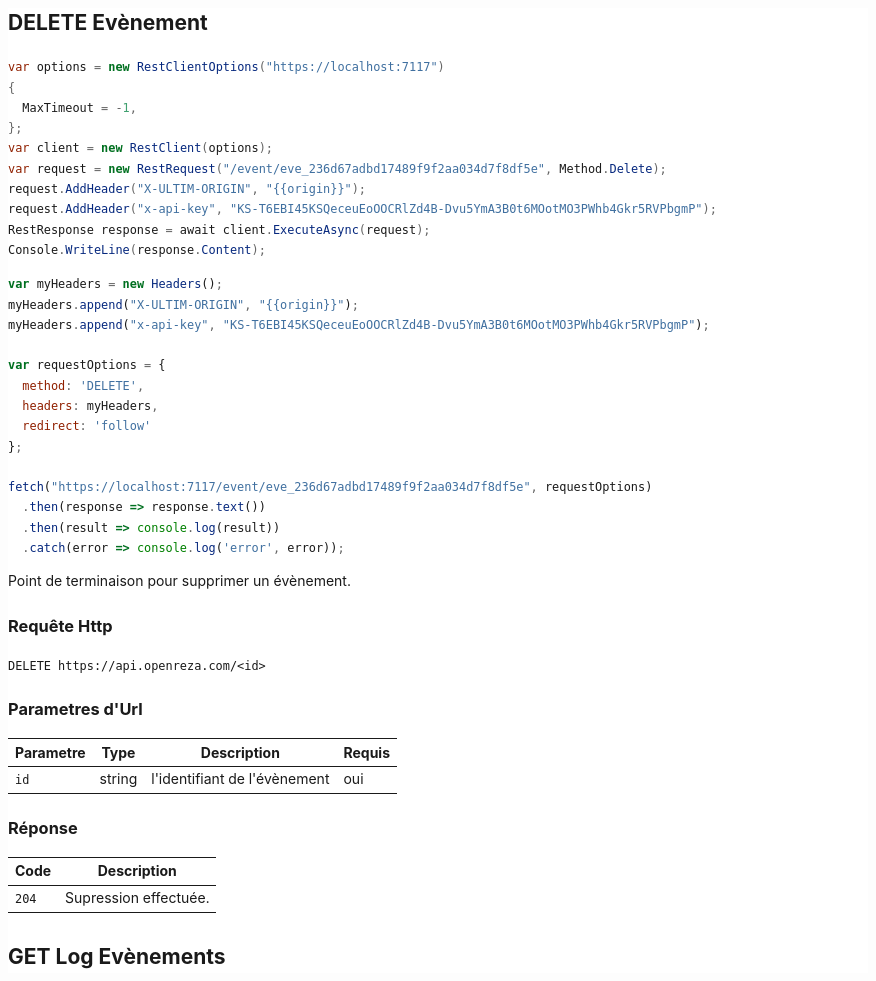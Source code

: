 ## DELETE Evènement

```csharp
var options = new RestClientOptions("https://localhost:7117")
{
  MaxTimeout = -1,
};
var client = new RestClient(options);
var request = new RestRequest("/event/eve_236d67adbd17489f9f2aa034d7f8df5e", Method.Delete);
request.AddHeader("X-ULTIM-ORIGIN", "{{origin}}");
request.AddHeader("x-api-key", "KS-T6EBI45KSQeceuEoOOCRlZd4B-Dvu5YmA3B0t6MOotMO3PWhb4Gkr5RVPbgmP");
RestResponse response = await client.ExecuteAsync(request);
Console.WriteLine(response.Content);
```


```javascript
var myHeaders = new Headers();
myHeaders.append("X-ULTIM-ORIGIN", "{{origin}}");
myHeaders.append("x-api-key", "KS-T6EBI45KSQeceuEoOOCRlZd4B-Dvu5YmA3B0t6MOotMO3PWhb4Gkr5RVPbgmP");

var requestOptions = {
  method: 'DELETE',
  headers: myHeaders,
  redirect: 'follow'
};

fetch("https://localhost:7117/event/eve_236d67adbd17489f9f2aa034d7f8df5e", requestOptions)
  .then(response => response.text())
  .then(result => console.log(result))
  .catch(error => console.log('error', error));
```

Point de terminaison pour supprimer un évènement.

### Requête Http

`DELETE https://api.openreza.com/<id>`

### Parametres d'Url

Parametre | Type | Description | Requis 
--------- | ---- | ----------- | ------
`id` | string | l'identifiant de l'évènement | oui

### Réponse

Code | Description 
---- | -----------
`204` | Supression effectuée.


## GET Log Evènements

